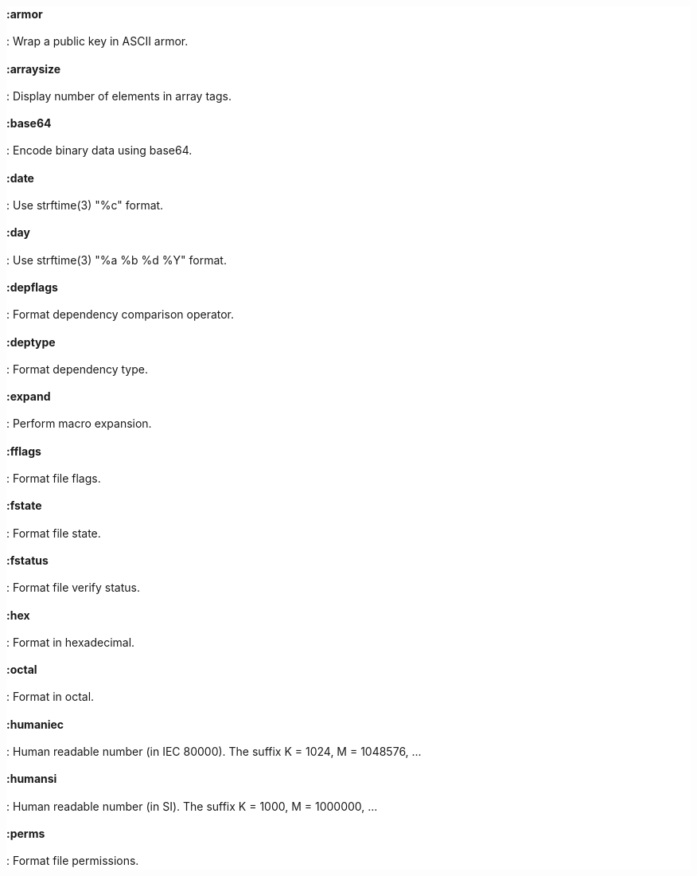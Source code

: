 **:armor**

:   Wrap a public key in ASCII armor.

**:arraysize**

:   Display number of elements in array tags.

**:base64**

:   Encode binary data using base64.

**:date**

:   Use strftime(3) \"%c\" format.

**:day**

:   Use strftime(3) \"%a %b %d %Y\" format.

**:depflags**

:   Format dependency comparison operator.

**:deptype**

:   Format dependency type.

**:expand**

:   Perform macro expansion.

**:fflags**

:   Format file flags.

**:fstate**

:   Format file state.

**:fstatus**

:   Format file verify status.

**:hex**

:   Format in hexadecimal.

**:octal**

:   Format in octal.

**:humaniec**

:   Human readable number (in IEC 80000). The suffix K = 1024, M =
    1048576, \...

**:humansi**

:   Human readable number (in SI). The suffix K = 1000, M = 1000000,
    \...

**:perms**

:   Format file permissions.
